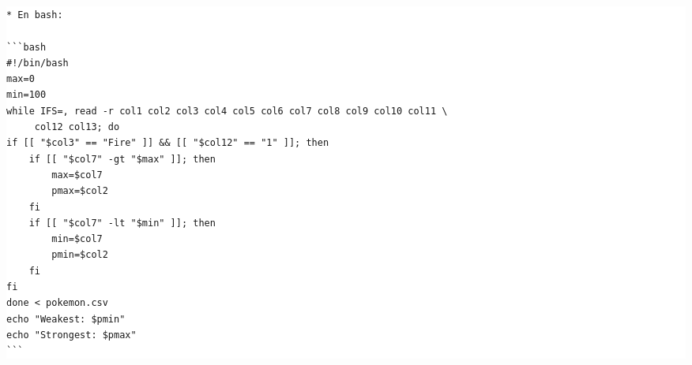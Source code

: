 	* En bash:

	```bash
	#!/bin/bash
	max=0
	min=100
	while IFS=, read -r col1 col2 col3 col4 col5 col6 col7 col8 col9 col10 col11 \
		 col12 col13; do
	if [[ "$col3" == "Fire" ]] && [[ "$col12" == "1" ]]; then
		if [[ "$col7" -gt "$max" ]]; then
			max=$col7
			pmax=$col2
		fi
		if [[ "$col7" -lt "$min" ]]; then
			min=$col7
			pmin=$col2
		fi
	fi
	done < pokemon.csv
	echo "Weakest: $pmin"
	echo "Strongest: $pmax"
	```
